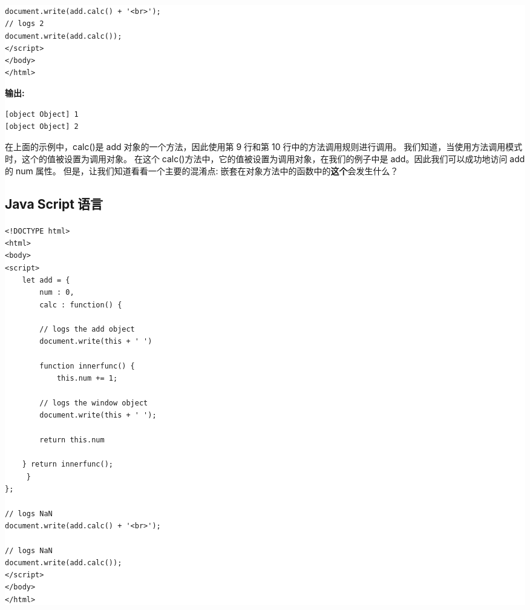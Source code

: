 ```
document.write(add.calc() + '<br>');
// logs 2
document.write(add.calc());
</script>                   
</body>
</html>
```

**输出:**

```
[object Object] 1
[object Object] 2 
```

在上面的示例中，calc()是 add 对象的一个方法，因此使用第 9 行和第 10 行中的方法调用规则进行调用。
我们知道，当使用方法调用模式时，这个的值被设置为调用对象。
在这个 calc()方法中，它的值被设置为调用对象，在我们的例子中是 add。因此我们可以成功地访问 add 的 num 属性。
但是，让我们知道看看一个主要的混淆点:
嵌套在对象方法中的函数中的**这个**会发生什么？

## Java Script 语言

```
<!DOCTYPE html>
<html>
<body>
<script>
    let add = {
        num : 0,
        calc : function() {

        // logs the add object
        document.write(this + ' ')

        function innerfunc() {
            this.num += 1;

        // logs the window object
        document.write(this + ' ');

        return this.num

    } return innerfunc();
     }
};

// logs NaN
document.write(add.calc() + '<br>');

// logs NaN
document.write(add.calc());
</script>                
</body>
</html>                              
```
